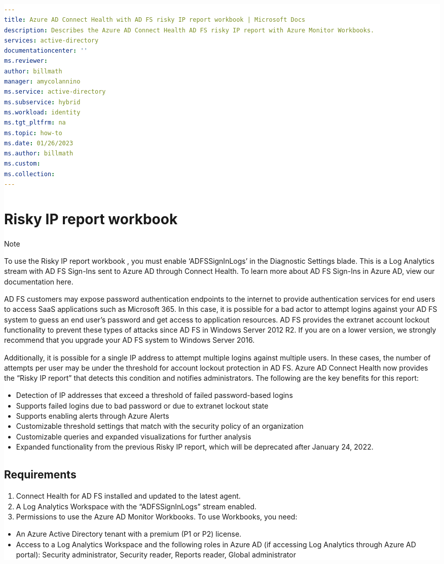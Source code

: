 ```yaml
---
title: Azure AD Connect Health with AD FS risky IP report workbook | Microsoft Docs
description: Describes the Azure AD Connect Health AD FS risky IP report with Azure Monitor Workbooks.
services: active-directory
documentationcenter: ''
ms.reviewer: 
author: billmath
manager: amycolannino
ms.service: active-directory
ms.subservice: hybrid
ms.workload: identity
ms.tgt_pltfrm: na
ms.topic: how-to
ms.date: 01/26/2023
ms.author: billmath
ms.custom: 
ms.collection: 
---
```



# Risky IP report workbook 
> [!NOTE]
> To use the Risky IP report workbook , you must enable ‘ADFSSignInLogs’ in the Diagnostic Settings blade. This is a Log Analytics stream with AD FS Sign-Ins sent to Azure AD through Connect Health. To learn more about AD FS Sign-Ins in Azure AD, view our documentation here.

AD FS customers may expose password authentication endpoints to the internet to provide authentication services for end users to access SaaS applications such as Microsoft 365. In this case, it is possible for a bad actor to attempt logins against your AD FS system to guess an end user’s password and get access to application resources. AD FS provides the extranet account lockout functionality to prevent these types of attacks since AD FS in Windows Server 2012 R2. If you are on a lower version, we strongly recommend that you upgrade your AD FS system to Windows Server 2016. <br />

Additionally, it is possible for a single IP address to attempt multiple logins against multiple users. In these cases, the number of attempts per user may be under the threshold for account lockout protection in AD FS. Azure AD Connect Health now provides the “Risky IP report” that detects this condition and notifies administrators. The following are the key benefits for this report: 
- Detection of IP addresses that exceed a threshold of failed password-based logins
- Supports failed logins due to bad password or due to extranet lockout state
- Supports enabling alerts through Azure Alerts
- Customizable threshold settings that match with the security policy of an organization
- Customizable queries and expanded visualizations for further analysis
- Expanded functionality from the previous Risky IP report, which will be deprecated after January 24, 2022.

## Requirements
1.	Connect Health for AD FS installed and updated to the latest agent.
2.	A Log Analytics Workspace with the “ADFSSignInLogs” stream enabled.
3.	Permissions to use the Azure AD Monitor Workbooks. To use Workbooks, you need:
- An Azure Active Directory tenant with a premium (P1 or P2) license.
- Access to a Log Analytics Workspace and the following roles in Azure AD (if accessing Log Analytics through Azure AD portal): Security administrator, Security reader, Reports reader, Global administrator

